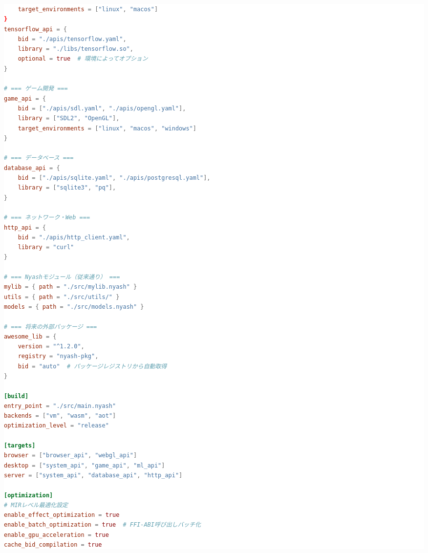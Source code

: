 ```toml
    target_environments = ["linux", "macos"]
}
tensorflow_api = {
    bid = "./apis/tensorflow.yaml",
    library = "./libs/tensorflow.so",
    optional = true  # 環境によってオプション
}

# === ゲーム開発 ===
game_api = {
    bid = ["./apis/sdl.yaml", "./apis/opengl.yaml"],
    library = ["SDL2", "OpenGL"],
    target_environments = ["linux", "macos", "windows"]
}

# === データベース ===
database_api = {
    bid = ["./apis/sqlite.yaml", "./apis/postgresql.yaml"],
    library = ["sqlite3", "pq"],
}

# === ネットワーク・Web ===
http_api = {
    bid = "./apis/http_client.yaml",
    library = "curl"
}

# === Nyashモジュール（従来通り） ===
mylib = { path = "./src/mylib.nyash" }
utils = { path = "./src/utils/" }
models = { path = "./src/models.nyash" }

# === 将来の外部パッケージ ===
awesome_lib = { 
    version = "^1.2.0", 
    registry = "nyash-pkg",
    bid = "auto"  # パッケージレジストリから自動取得
}

[build]
entry_point = "./src/main.nyash"
backends = ["vm", "wasm", "aot"]
optimization_level = "release"

[targets]
browser = ["browser_api", "webgl_api"]
desktop = ["system_api", "game_api", "ml_api"]
server = ["system_api", "database_api", "http_api"]

[optimization]
# MIRレベル最適化設定
enable_effect_optimization = true
enable_batch_optimization = true  # FFI-ABI呼び出しバッチ化
enable_gpu_acceleration = true
cache_bid_compilation = true
```
